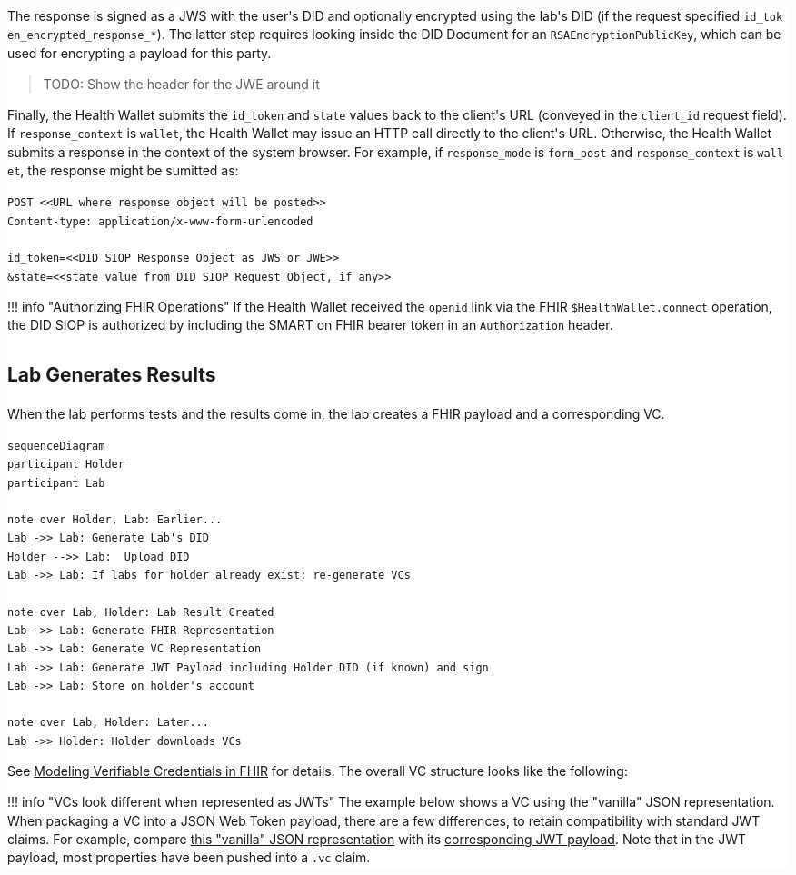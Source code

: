 The response is signed as a JWS with the user's DID and optionally encrypted using the lab's DID (if the request specified `id_token_encrypted_response_*`).
The latter step requires looking inside the DID Document for an `RSAEncryptionPublicKey`, which can be used for encrypting a payload for this party.

> TODO: Show the header for the JWE around it

Finally, the Health Wallet submits the  `id_token` and `state` values back to the client's URL (conveyed in the `client_id` request field). If `response_context` is `wallet`, the Health Wallet may issue an HTTP call directly to the client's URL. Otherwise, the Health Wallet submits a response in the context of the system browser. For example, if `response_mode` is `form_post` and `response_context` is `wallet`, the response might be sumitted as:
```
POST <<URL where response object will be posted>>
Content-type: application/x-www-form-urlencoded

id_token=<<DID SIOP Response Object as JWS or JWE>>
&state=<<state value from DID SIOP Request Object, if any>>
```

!!! info "Authorizing FHIR Operations"
    If the Health Wallet received the `openid` link via the FHIR `$HealthWallet.connect` operation, the DID SIOP is authorized by including the SMART on FHIR bearer token in an `Authorization` header.


## Lab Generates Results

When the lab performs tests and the results come in, the lab creates a FHIR payload and a corresponding VC.

```mermaid
sequenceDiagram
participant Holder
participant Lab

note over Holder, Lab: Earlier...
Lab ->> Lab: Generate Lab's DID
Holder -->> Lab:  Upload DID
Lab ->> Lab: If labs for holder already exist: re-generate VCs

note over Lab, Holder: Lab Result Created
Lab ->> Lab: Generate FHIR Representation
Lab ->> Lab: Generate VC Representation
Lab ->> Lab: Generate JWT Payload including Holder DID (if known) and sign
Lab ->> Lab: Store on holder's account

note over Lab, Holder: Later...
Lab ->> Holder: Holder downloads VCs
```

See [Modeling Verifiable Credentials in FHIR](./credential-modeling/) for details. The overall VC structure looks like the following:

!!! info "VCs look different when represented as JWTs"
    The example below shows a VC using the "vanilla" JSON representation. When packaging a VC into a JSON Web Token payload, there are a few differences, to retain compatibility with standard JWT claims. For example, compare [this "vanilla" JSON representation](https://github.com/microsoft-healthcare-madison/health-wallet-demo/blob/master/src/fixtures/vc.json) with its [corresponding JWT payload](https://github.com/microsoft-healthcare-madison/health-wallet-demo/blob/master/src/fixtures/vc-jwt-payload.json). Note that in the JWT payload, most properties have been pushed into a `.vc` claim.
